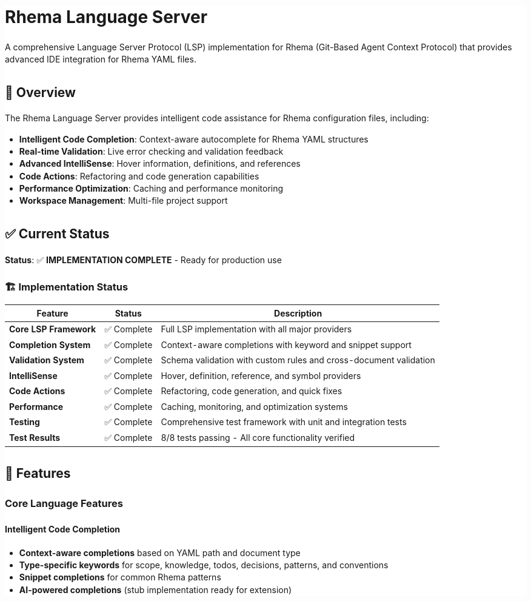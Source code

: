 # Rhema Language Server

A comprehensive Language Server Protocol (LSP) implementation for Rhema (Git-Based Agent Context Protocol) that provides advanced IDE integration for Rhema YAML files.

## 🎯 Overview

The Rhema Language Server provides intelligent code assistance for Rhema configuration files, including:

- **Intelligent Code Completion**: Context-aware autocomplete for Rhema YAML structures
- **Real-time Validation**: Live error checking and validation feedback
- **Advanced IntelliSense**: Hover information, definitions, and references
- **Code Actions**: Refactoring and code generation capabilities
- **Performance Optimization**: Caching and performance monitoring
- **Workspace Management**: Multi-file project support

## ✅ Current Status

**Status**: ✅ **IMPLEMENTATION COMPLETE** - Ready for production use

### 🏗️ Implementation Status

| Feature | Status | Description |
|---------|--------|-------------|
| **Core LSP Framework** | ✅ Complete | Full LSP implementation with all major providers |
| **Completion System** | ✅ Complete | Context-aware completions with keyword and snippet support |
| **Validation System** | ✅ Complete | Schema validation with custom rules and cross-document validation |
| **IntelliSense** | ✅ Complete | Hover, definition, reference, and symbol providers |
| **Code Actions** | ✅ Complete | Refactoring, code generation, and quick fixes |
| **Performance** | ✅ Complete | Caching, monitoring, and optimization systems |
| **Testing** | ✅ Complete | Comprehensive test framework with unit and integration tests |
| **Test Results** | ✅ Complete | 8/8 tests passing - All core functionality verified |

## 🚀 Features

### Core Language Features

#### Intelligent Code Completion
- **Context-aware completions** based on YAML path and document type
- **Type-specific keywords** for scope, knowledge, todos, decisions, patterns, and conventions
- **Snippet completions** for common Rhema patterns
- **AI-powered completions** (stub implementation ready for extension)
